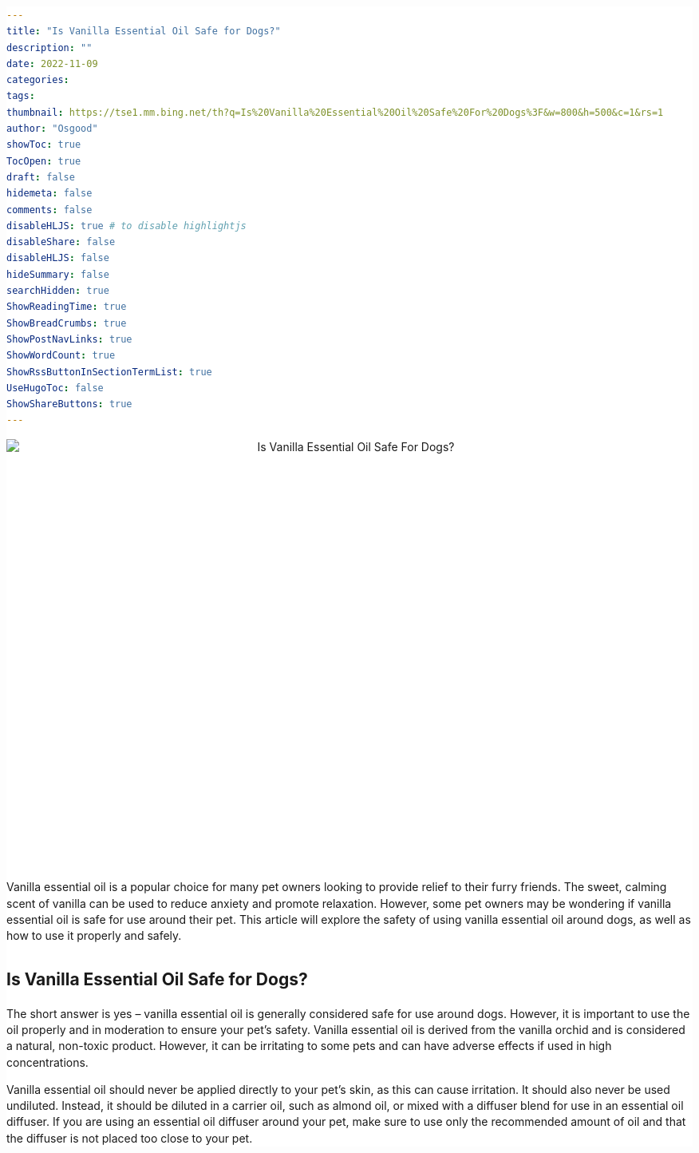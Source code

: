 ```yaml
---
title: "Is Vanilla Essential Oil Safe for Dogs?"
description: ""
date: 2022-11-09
categories: 
tags: 
thumbnail: https://tse1.mm.bing.net/th?q=Is%20Vanilla%20Essential%20Oil%20Safe%20For%20Dogs%3F&w=800&h=500&c=1&rs=1
author: "Osgood"
showToc: true
TocOpen: true
draft: false
hidemeta: false
comments: false
disableHLJS: true # to disable highlightjs
disableShare: false
disableHLJS: false
hideSummary: false
searchHidden: true
ShowReadingTime: true
ShowBreadCrumbs: true
ShowPostNavLinks: true
ShowWordCount: true
ShowRssButtonInSectionTermList: true
UseHugoToc: false
ShowShareButtons: true
---
```


<center>
	<img src="https://tse1.mm.bing.net/th?q=Is%20Vanilla%20Essential%20Oil%20Safe%20For%20Dogs%3F&w=800&h=500&c=1&rs=1" alt="Is Vanilla Essential Oil Safe For Dogs?" width="800" height="500" style="display: block; width: 100%; height: auto">
</center>

<p>Vanilla essential oil is a popular choice for many pet owners looking to provide relief to their furry friends. The sweet, calming scent of vanilla can be used to reduce anxiety and promote relaxation. However, some pet owners may be wondering if vanilla essential oil is safe for use around their pet. This article will explore the safety of using vanilla essential oil around dogs, as well as how to use it properly and safely.</p>

<h2>Is Vanilla Essential Oil Safe for Dogs?</h2>

<p>The short answer is yes – vanilla essential oil is generally considered safe for use around dogs. However, it is important to use the oil properly and in moderation to ensure your pet’s safety. Vanilla essential oil is derived from the vanilla orchid and is considered a natural, non-toxic product. However, it can be irritating to some pets and can have adverse effects if used in high concentrations.</p>

<p>Vanilla essential oil should never be applied directly to your pet’s skin, as this can cause irritation. It should also never be used undiluted. Instead, it should be diluted in a carrier oil, such as almond oil, or mixed with a diffuser blend for use in an essential oil diffuser. If you are using an essential oil diffuser around your pet, make sure to use only the recommended amount of oil and that the diffuser is not placed too close to your pet.</p>
